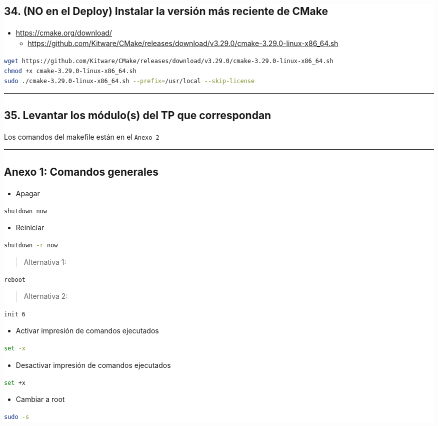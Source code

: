 ## 34. (NO en el Deploy) Instalar la versión más reciente de CMake

- https://cmake.org/download/
	- https://github.com/Kitware/CMake/releases/download/v3.29.0/cmake-3.29.0-linux-x86_64.sh

```bash
wget https://github.com/Kitware/CMake/releases/download/v3.29.0/cmake-3.29.0-linux-x86_64.sh
chmod +x cmake-3.29.0-linux-x86_64.sh
sudo ./cmake-3.29.0-linux-x86_64.sh --prefix=/usr/local --skip-license
```

-----------------------------

## 35. Levantar los módulo(s) del TP que correspondan

Los comandos del makefile están en el `Anexo 2`

-----------------------------

## Anexo 1: Comandos generales

- Apagar
```bash
shutdown now
```

- Reiniciar
```bash
shutdown -r now
```

> Alternativa 1:
```bash
reboot
```

> Alternativa 2:
```bash
init 6
```

- Activar impresión de comandos ejecutados
```bash
set -x
```

- Desactivar impresión de comandos ejecutados
```bash
set +x
```

- Cambiar a root
```bash
sudo -s
```
